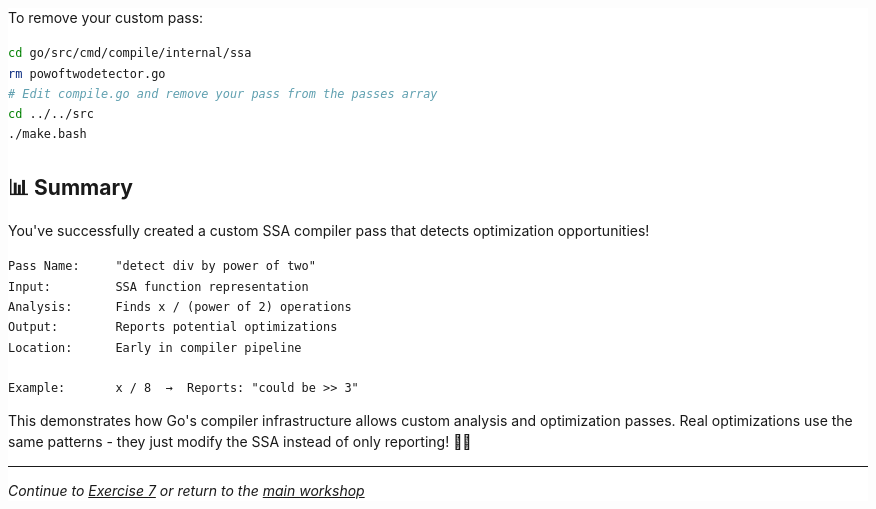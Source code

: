 To remove your custom pass:

```bash
cd go/src/cmd/compile/internal/ssa
rm powoftwodetector.go
# Edit compile.go and remove your pass from the passes array
cd ../../src
./make.bash
```

## 📊 Summary

You've successfully created a custom SSA compiler pass that detects optimization opportunities!

```
Pass Name:     "detect div by power of two"
Input:         SSA function representation
Analysis:      Finds x / (power of 2) operations
Output:        Reports potential optimizations
Location:      Early in compiler pipeline

Example:       x / 8  →  Reports: "could be >> 3"
```

This demonstrates how Go's compiler infrastructure allows custom analysis and optimization passes. Real optimizations use the same patterns - they just modify the SSA instead of only reporting! 🚀✨

---

*Continue to [Exercise 7](07-runtime-patient-go.md) or return to the [main workshop](../README.md)*
